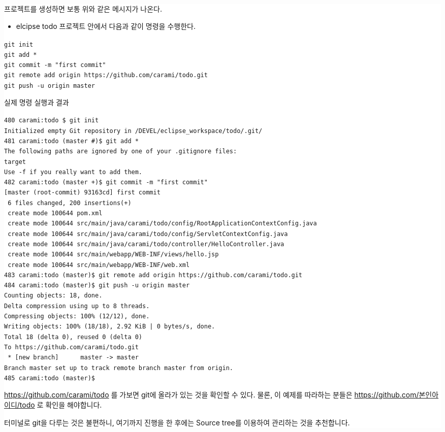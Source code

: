 프로젝트를 생성하면 보통 위와 같은 메시지가 나온다.

- elcipse todo 프로젝트 안에서 다음과 같이 명령을 수행한다.

```
git init
git add *
git commit -m "first commit"
git remote add origin https://github.com/carami/todo.git
git push -u origin master
```

실제 명령 실행과 결과
```
480 carami:todo $ git init
Initialized empty Git repository in /DEVEL/eclipse_workspace/todo/.git/
481 carami:todo (master #)$ git add *
The following paths are ignored by one of your .gitignore files:
target
Use -f if you really want to add them.
482 carami:todo (master +)$ git commit -m "first commit"
[master (root-commit) 93163cd] first commit
 6 files changed, 200 insertions(+)
 create mode 100644 pom.xml
 create mode 100644 src/main/java/carami/todo/config/RootApplicationContextConfig.java
 create mode 100644 src/main/java/carami/todo/config/ServletContextConfig.java
 create mode 100644 src/main/java/carami/todo/controller/HelloController.java
 create mode 100644 src/main/webapp/WEB-INF/views/hello.jsp
 create mode 100644 src/main/webapp/WEB-INF/web.xml
483 carami:todo (master)$ git remote add origin https://github.com/carami/todo.git
484 carami:todo (master)$ git push -u origin master
Counting objects: 18, done.
Delta compression using up to 8 threads.
Compressing objects: 100% (12/12), done.
Writing objects: 100% (18/18), 2.92 KiB | 0 bytes/s, done.
Total 18 (delta 0), reused 0 (delta 0)
To https://github.com/carami/todo.git
 * [new branch]      master -> master
Branch master set up to track remote branch master from origin.
485 carami:todo (master)$
```

https://github.com/carami/todo 를 가보면 git에 올라가 있는 것을 확인할 수 있다.
물론, 이 예제를 따라하는 분들은 https://github.com/본인아이디/todo 로 확인을 해야합니다.

터미널로 git을 다루는 것은 불편하니, 여기까지 진행을 한 후에는 Source tree를 이용하여 관리하는 것을 추천합니다.
